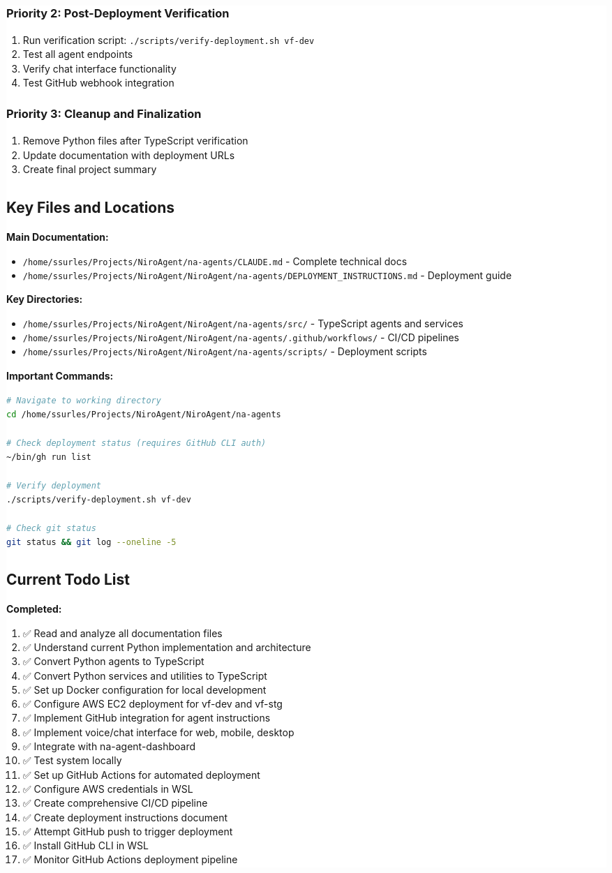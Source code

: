 ### Priority 2: Post-Deployment Verification
1. Run verification script: `./scripts/verify-deployment.sh vf-dev`
2. Test all agent endpoints
3. Verify chat interface functionality
4. Test GitHub webhook integration

### Priority 3: Cleanup and Finalization
1. Remove Python files after TypeScript verification
2. Update documentation with deployment URLs
3. Create final project summary

## Key Files and Locations

**Main Documentation:**
- `/home/ssurles/Projects/NiroAgent/na-agents/CLAUDE.md` - Complete technical docs
- `/home/ssurles/Projects/NiroAgent/NiroAgent/na-agents/DEPLOYMENT_INSTRUCTIONS.md` - Deployment guide

**Key Directories:**
- `/home/ssurles/Projects/NiroAgent/NiroAgent/na-agents/src/` - TypeScript agents and services
- `/home/ssurles/Projects/NiroAgent/NiroAgent/na-agents/.github/workflows/` - CI/CD pipelines
- `/home/ssurles/Projects/NiroAgent/NiroAgent/na-agents/scripts/` - Deployment scripts

**Important Commands:**
```bash
# Navigate to working directory
cd /home/ssurles/Projects/NiroAgent/NiroAgent/na-agents

# Check deployment status (requires GitHub CLI auth)
~/bin/gh run list

# Verify deployment
./scripts/verify-deployment.sh vf-dev

# Check git status
git status && git log --oneline -5
```

## Current Todo List

**Completed:**
1. ✅ Read and analyze all documentation files
2. ✅ Understand current Python implementation and architecture
3. ✅ Convert Python agents to TypeScript
4. ✅ Convert Python services and utilities to TypeScript
5. ✅ Set up Docker configuration for local development
6. ✅ Configure AWS EC2 deployment for vf-dev and vf-stg
7. ✅ Implement GitHub integration for agent instructions
8. ✅ Implement voice/chat interface for web, mobile, desktop
9. ✅ Integrate with na-agent-dashboard
10. ✅ Test system locally
11. ✅ Set up GitHub Actions for automated deployment
12. ✅ Configure AWS credentials in WSL
13. ✅ Create comprehensive CI/CD pipeline
14. ✅ Create deployment instructions document
15. ✅ Attempt GitHub push to trigger deployment
16. ✅ Install GitHub CLI in WSL
17. ✅ Monitor GitHub Actions deployment pipeline

